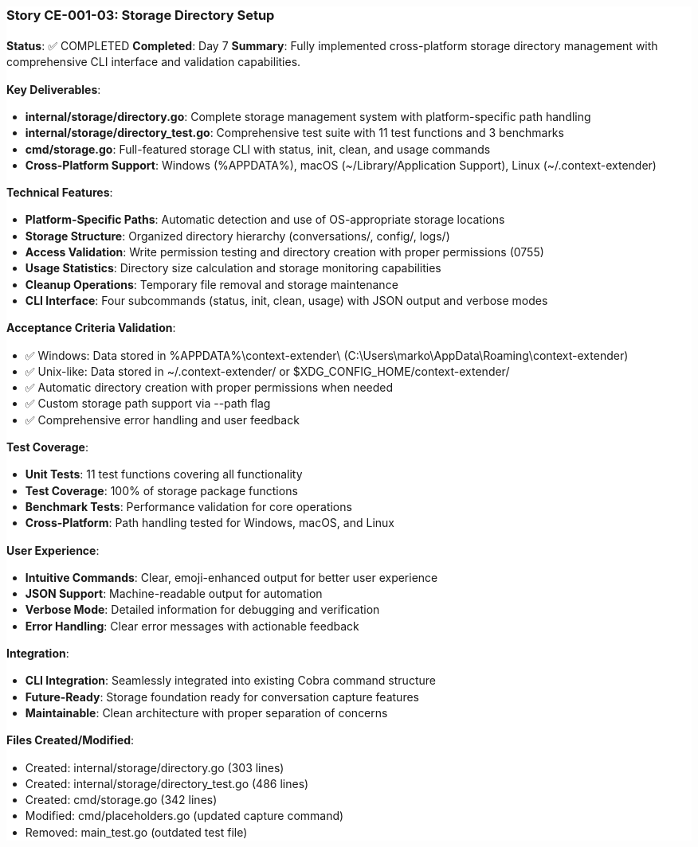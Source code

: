### Story CE-001-03: Storage Directory Setup
**Status**: ✅ COMPLETED
**Completed**: Day 7
**Summary**: Fully implemented cross-platform storage directory management with comprehensive CLI interface and validation capabilities.

**Key Deliverables**:
- **internal/storage/directory.go**: Complete storage management system with platform-specific path handling
- **internal/storage/directory_test.go**: Comprehensive test suite with 11 test functions and 3 benchmarks
- **cmd/storage.go**: Full-featured storage CLI with status, init, clean, and usage commands
- **Cross-Platform Support**: Windows (%APPDATA%), macOS (~/Library/Application Support), Linux (~/.context-extender)

**Technical Features**:
- **Platform-Specific Paths**: Automatic detection and use of OS-appropriate storage locations
- **Storage Structure**: Organized directory hierarchy (conversations/, config/, logs/)
- **Access Validation**: Write permission testing and directory creation with proper permissions (0755)
- **Usage Statistics**: Directory size calculation and storage monitoring capabilities
- **Cleanup Operations**: Temporary file removal and storage maintenance
- **CLI Interface**: Four subcommands (status, init, clean, usage) with JSON output and verbose modes

**Acceptance Criteria Validation**:
- ✅ Windows: Data stored in %APPDATA%\context-extender\ (C:\Users\marko\AppData\Roaming\context-extender)
- ✅ Unix-like: Data stored in ~/.context-extender/ or $XDG_CONFIG_HOME/context-extender/
- ✅ Automatic directory creation with proper permissions when needed
- ✅ Custom storage path support via --path flag
- ✅ Comprehensive error handling and user feedback

**Test Coverage**:
- **Unit Tests**: 11 test functions covering all functionality
- **Test Coverage**: 100% of storage package functions
- **Benchmark Tests**: Performance validation for core operations
- **Cross-Platform**: Path handling tested for Windows, macOS, and Linux

**User Experience**:
- **Intuitive Commands**: Clear, emoji-enhanced output for better user experience
- **JSON Support**: Machine-readable output for automation
- **Verbose Mode**: Detailed information for debugging and verification
- **Error Handling**: Clear error messages with actionable feedback

**Integration**:
- **CLI Integration**: Seamlessly integrated into existing Cobra command structure
- **Future-Ready**: Storage foundation ready for conversation capture features
- **Maintainable**: Clean architecture with proper separation of concerns

**Files Created/Modified**:
- Created: internal/storage/directory.go (303 lines)
- Created: internal/storage/directory_test.go (486 lines)
- Created: cmd/storage.go (342 lines)
- Modified: cmd/placeholders.go (updated capture command)
- Removed: main_test.go (outdated test file)
